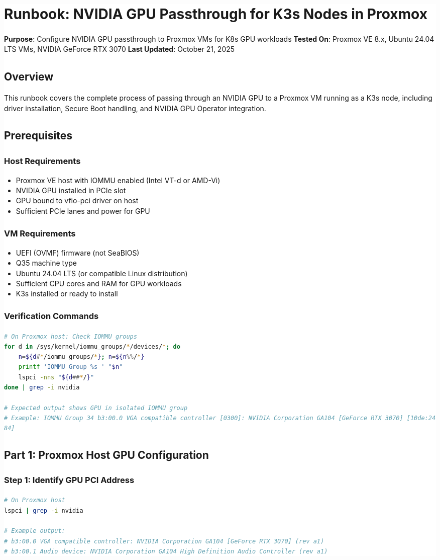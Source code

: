 # Runbook: NVIDIA GPU Passthrough for K3s Nodes in Proxmox

**Purpose**: Configure NVIDIA GPU passthrough to Proxmox VMs for K8s GPU workloads
**Tested On**: Proxmox VE 8.x, Ubuntu 24.04 LTS VMs, NVIDIA GeForce RTX 3070
**Last Updated**: October 21, 2025

## Overview

This runbook covers the complete process of passing through an NVIDIA GPU to a Proxmox VM running as a K3s node, including driver installation, Secure Boot handling, and NVIDIA GPU Operator integration.

## Prerequisites

### Host Requirements

- Proxmox VE host with IOMMU enabled (Intel VT-d or AMD-Vi)
- NVIDIA GPU installed in PCIe slot
- GPU bound to vfio-pci driver on host
- Sufficient PCIe lanes and power for GPU

### VM Requirements

- UEFI (OVMF) firmware (not SeaBIOS)
- Q35 machine type
- Ubuntu 24.04 LTS (or compatible Linux distribution)
- Sufficient CPU cores and RAM for GPU workloads
- K3s installed or ready to install

### Verification Commands

```bash
# On Proxmox host: Check IOMMU groups
for d in /sys/kernel/iommu_groups/*/devices/*; do
    n=${d#*/iommu_groups/*}; n=${n%%/*}
    printf 'IOMMU Group %s ' "$n"
    lspci -nns "${d##*/}"
done | grep -i nvidia

# Expected output shows GPU in isolated IOMMU group
# Example: IOMMU Group 34 b3:00.0 VGA compatible controller [0300]: NVIDIA Corporation GA104 [GeForce RTX 3070] [10de:2484]
```

## Part 1: Proxmox Host GPU Configuration

### Step 1: Identify GPU PCI Address

```bash
# On Proxmox host
lspci | grep -i nvidia

# Example output:
# b3:00.0 VGA compatible controller: NVIDIA Corporation GA104 [GeForce RTX 3070] (rev a1)
# b3:00.1 Audio device: NVIDIA Corporation GA104 High Definition Audio Controller (rev a1)
```
